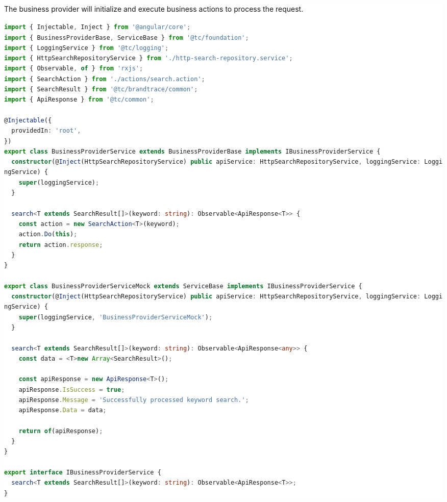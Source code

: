 The business provider will initialize and execute business actions to process the request. 

```ts
import { Injectable, Inject } from '@angular/core';
import { BusinessProviderBase, ServiceBase } from '@tc/foundation';
import { LoggingService } from '@tc/logging';
import { HttpSearchRepositoryService } from './http-search-repository.service';
import { Observable, of } from 'rxjs';
import { SearchAction } from './actions/search.action';
import { SearchResult } from '@tc/brandtrace/common';
import { ApiResponse } from '@tc/common';

@Injectable({
  providedIn: 'root',
})
export class BusinessProviderService extends BusinessProviderBase implements IBusinessProviderService {
  constructor(@Inject(HttpSearchRepositoryService) public apiService: HttpSearchRepositoryService, loggingService: LoggingService) {
    super(loggingService);
  }

  search<T extends SearchResult[]>(keyword: string): Observable<ApiResponse<T>> {
    const action = new SearchAction<T>(keyword);
    action.Do(this);
    return action.response;
  }
}

export class BusinessProviderServiceMock extends ServiceBase implements IBusinessProviderService {
  constructor(@Inject(HttpSearchRepositoryService) public apiService: HttpSearchRepositoryService, loggingService: LoggingService) {
    super(loggingService, 'BusinessProviderServiceMock');
  }

  search<T extends SearchResult[]>(keyword: string): Observable<ApiResponse<any>> {
    const data = <T>new Array<SearchResult>();

    const apiResponse = new ApiResponse<T>();
    apiResponse.IsSuccess = true;
    apiResponse.Message = 'Successfully processed keyword search.';
    apiResponse.Data = data;

    return of(apiResponse);
  }
}

export interface IBusinessProviderService {
  search<T extends SearchResult[]>(keyword: string): Observable<ApiResponse<T>>;
}
```
